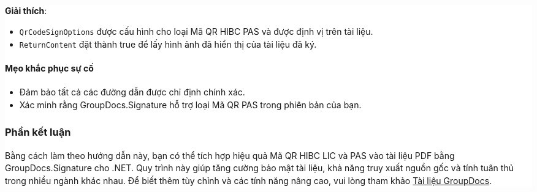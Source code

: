 **Giải thích**: 
- `QrCodeSignOptions` được cấu hình cho loại Mã QR HIBC PAS và được định vị trên tài liệu.
- `ReturnContent` đặt thành true để lấy hình ảnh đã hiển thị của tài liệu đã ký.

#### Mẹo khắc phục sự cố

- Đảm bảo tất cả các đường dẫn được chỉ định chính xác.
- Xác minh rằng GroupDocs.Signature hỗ trợ loại Mã QR PAS trong phiên bản của bạn.

### Phần kết luận

Bằng cách làm theo hướng dẫn này, bạn có thể tích hợp hiệu quả Mã QR HIBC LIC và PAS vào tài liệu PDF bằng GroupDocs.Signature cho .NET. Quy trình này giúp tăng cường bảo mật tài liệu, khả năng truy xuất nguồn gốc và tính tuân thủ trong nhiều ngành khác nhau. Để biết thêm tùy chỉnh và các tính năng nâng cao, vui lòng tham khảo [Tài liệu GroupDocs](https://docs.groupdocs.com/signature/net/).